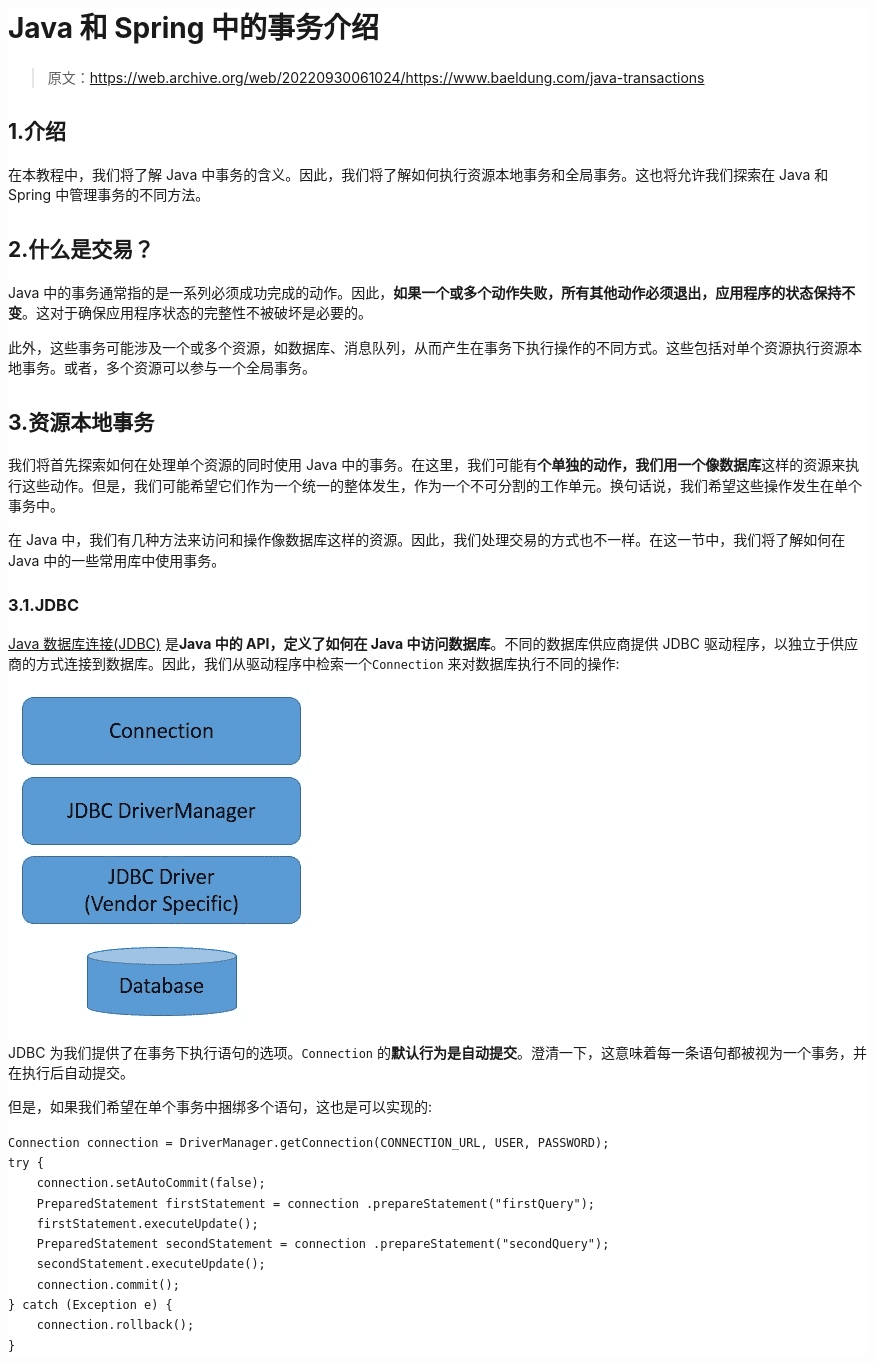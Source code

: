 # Java 和 Spring 中的事务介绍

> 原文：<https://web.archive.org/web/20220930061024/https://www.baeldung.com/java-transactions>

## 1.介绍

在本教程中，我们将了解 Java 中事务的含义。因此，我们将了解如何执行资源本地事务和全局事务。这也将允许我们探索在 Java 和 Spring 中管理事务的不同方法。

## 2.什么是交易？

Java 中的事务通常指的是一系列必须成功完成的动作。因此，**如果一个或多个动作失败，所有其他动作必须退出，应用程序的状态保持不变**。这对于确保应用程序状态的完整性不被破坏是必要的。

此外，这些事务可能涉及一个或多个资源，如数据库、消息队列，从而产生在事务下执行操作的不同方式。这些包括对单个资源执行资源本地事务。或者，多个资源可以参与一个全局事务。

## 3.资源本地事务

我们将首先探索如何在处理单个资源的同时使用 Java 中的事务。在这里，我们可能有**个单独的动作，我们用一个像数据库**这样的资源来执行这些动作。但是，我们可能希望它们作为一个统一的整体发生，作为一个不可分割的工作单元。换句话说，我们希望这些操作发生在单个事务中。

在 Java 中，我们有几种方法来访问和操作像数据库这样的资源。因此，我们处理交易的方式也不一样。在这一节中，我们将了解如何在 Java 中的一些常用库中使用事务。

### 3.1.JDBC

[Java 数据库连接(JDBC)](https://web.archive.org/web/20221129004828/https://docs.oracle.com/javase/tutorial/jdbc/overview/index.html) 是**Java 中的 API，定义了如何在 Java 中访问数据库**。不同的数据库供应商提供 JDBC 驱动程序，以独立于供应商的方式连接到数据库。因此，我们从驱动程序中检索一个`Connection` 来对数据库执行不同的操作:

[![JDBC Architecture](img/5a7915754b8af9c5e5e2665b31cfac04.png)](/web/20221129004828/https://www.baeldung.com/wp-content/uploads/2020/08/JDBC-Architecture.jpg)

JDBC 为我们提供了在事务下执行语句的选项。`Connection` 的**默认行为是自动提交**。澄清一下，这意味着每一条语句都被视为一个事务，并在执行后自动提交。

但是，如果我们希望在单个事务中捆绑多个语句，这也是可以实现的:

```
Connection connection = DriverManager.getConnection(CONNECTION_URL, USER, PASSWORD);
try {
    connection.setAutoCommit(false);
    PreparedStatement firstStatement = connection .prepareStatement("firstQuery");
    firstStatement.executeUpdate();
    PreparedStatement secondStatement = connection .prepareStatement("secondQuery");
    secondStatement.executeUpdate();
    connection.commit();
} catch (Exception e) {
    connection.rollback();
}
```
